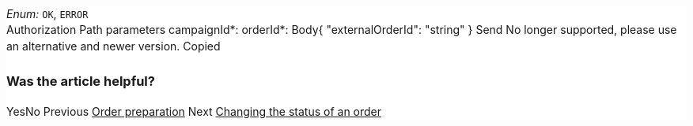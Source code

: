 _Enum:_ `OK`, `ERROR`  
Authorization
Path parameters
campaignId*:
orderId*:
Body{ "externalOrderId": "string" }
Send
No longer supported, please use an alternative and newer version.
Copied
### Was the article helpful?
YesNo
Previous
[Order preparation](https://yandex.ru/dev/market/partner-api/doc/en/reference/orders/en/reference/orders/setOrderBoxLayout)
Next
[Changing the status of an order](https://yandex.ru/dev/market/partner-api/doc/en/reference/orders/en/reference/orders/updateOrderStatus)

